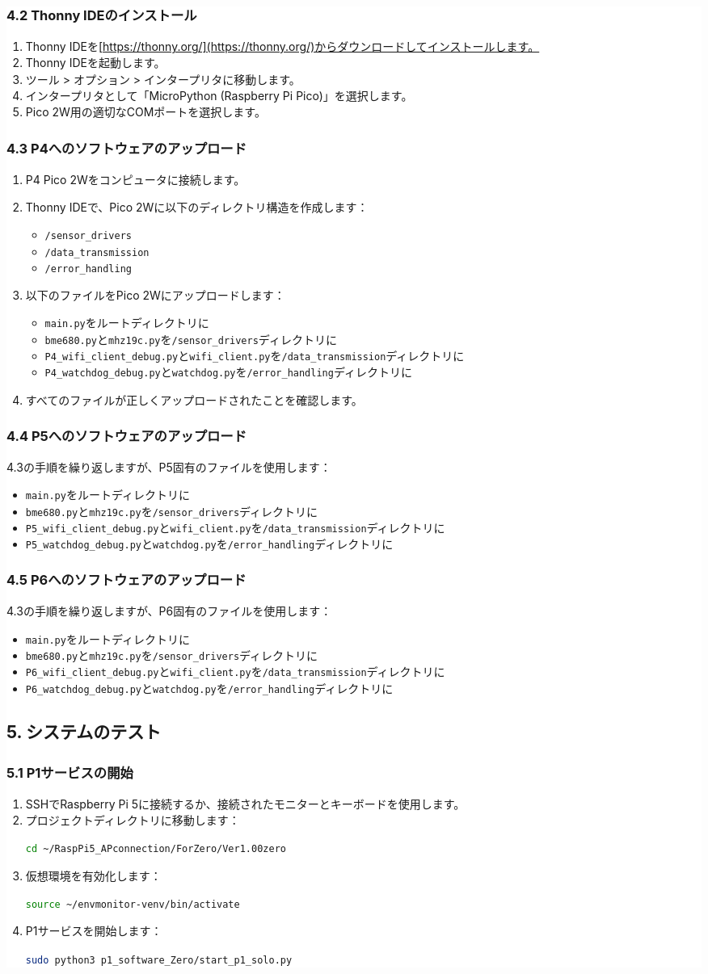 ### 4.2 Thonny IDEのインストール

1. Thonny IDEを[https://thonny.org/](https://thonny.org/)からダウンロードしてインストールします。
2. Thonny IDEを起動します。
3. ツール > オプション > インタープリタに移動します。
4. インタープリタとして「MicroPython (Raspberry Pi Pico)」を選択します。
5. Pico 2W用の適切なCOMポートを選択します。

### 4.3 P4へのソフトウェアのアップロード

1. P4 Pico 2Wをコンピュータに接続します。
2. Thonny IDEで、Pico 2Wに以下のディレクトリ構造を作成します：
   - `/sensor_drivers`
   - `/data_transmission`
   - `/error_handling`

3. 以下のファイルをPico 2Wにアップロードします：
   - `main.py`をルートディレクトリに
   - `bme680.py`と`mhz19c.py`を`/sensor_drivers`ディレクトリに
   - `P4_wifi_client_debug.py`と`wifi_client.py`を`/data_transmission`ディレクトリに
   - `P4_watchdog_debug.py`と`watchdog.py`を`/error_handling`ディレクトリに

4. すべてのファイルが正しくアップロードされたことを確認します。

### 4.4 P5へのソフトウェアのアップロード

4.3の手順を繰り返しますが、P5固有のファイルを使用します：
   - `main.py`をルートディレクトリに
   - `bme680.py`と`mhz19c.py`を`/sensor_drivers`ディレクトリに
   - `P5_wifi_client_debug.py`と`wifi_client.py`を`/data_transmission`ディレクトリに
   - `P5_watchdog_debug.py`と`watchdog.py`を`/error_handling`ディレクトリに

### 4.5 P6へのソフトウェアのアップロード

4.3の手順を繰り返しますが、P6固有のファイルを使用します：
   - `main.py`をルートディレクトリに
   - `bme680.py`と`mhz19c.py`を`/sensor_drivers`ディレクトリに
   - `P6_wifi_client_debug.py`と`wifi_client.py`を`/data_transmission`ディレクトリに
   - `P6_watchdog_debug.py`と`watchdog.py`を`/error_handling`ディレクトリに

## 5. システムのテスト

### 5.1 P1サービスの開始

1. SSHでRaspberry Pi 5に接続するか、接続されたモニターとキーボードを使用します。
2. プロジェクトディレクトリに移動します：
   ```bash
   cd ~/RaspPi5_APconnection/ForZero/Ver1.00zero
   ```
3. 仮想環境を有効化します：
   ```bash
   source ~/envmonitor-venv/bin/activate
   ```
4. P1サービスを開始します：
   ```bash
   sudo python3 p1_software_Zero/start_p1_solo.py
   ```
